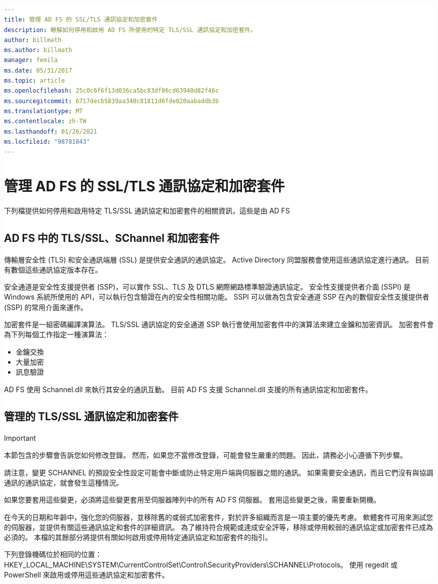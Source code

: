 ```yaml
---
title: 管理 AD FS 的 SSL/TLS 通訊協定和加密套件
description: 瞭解如何停用和啟用 AD FS 所使用的特定 TLS/SSL 通訊協定和加密套件。
author: billmath
ms.author: billmath
manager: femila
ms.date: 05/31/2017
ms.topic: article
ms.openlocfilehash: 25c0c6f6f13d036ca5bc83df86cd63940d82f46c
ms.sourcegitcommit: 6717decb5839aa340c81811d6fde020aabaddb3b
ms.translationtype: MT
ms.contentlocale: zh-TW
ms.lasthandoff: 01/26/2021
ms.locfileid: "98781843"
---
```

# <a name="managing-ssltls-protocols-and-cipher-suites-for-ad-fs"></a>管理 AD FS 的 SSL/TLS 通訊協定和加密套件
下列檔提供如何停用和啟用特定 TLS/SSL 通訊協定和加密套件的相關資訊，這些是由 AD FS

## <a name="tlsssl-schannel-and-cipher-suites-in-ad-fs"></a>AD FS 中的 TLS/SSL、SChannel 和加密套件

傳輸層安全性 (TLS) 和安全通訊端層 (SSL) 是提供安全通訊的通訊協定。  Active Directory 同盟服務會使用這些通訊協定進行通訊。  目前有數個這些通訊協定版本存在。

安全通道是安全性支援提供者 (SSP)，可以實作 SSL、TLS 及 DTLS 網際網路標準驗證通訊協定。 安全性支援提供者介面 (SSPI) 是 Windows 系統所使用的 API，可以執行包含驗證在內的安全性相關功能。 SSPI 可以做為包含安全通道 SSP 在內的數個安全性支援提供者 (SSP) 的常用介面來運作。

加密套件是一組密碼編譯演算法。 TLS/SSL 通訊協定的安全通道 SSP 執行會使用加密套件中的演算法來建立金鑰和加密資訊。 加密套件會為下列每個工作指定一種演算法：

- 金鑰交換
- 大量加密
- 訊息驗證

AD FS 使用 Schannel.dll 來執行其安全的通訊互動。  目前 AD FS 支援 Schannel.dll 支援的所有通訊協定和加密套件。

## <a name="managing-the-tlsssl-protocols-and-cipher-suites"></a>管理的 TLS/SSL 通訊協定和加密套件
> [!IMPORTANT]
> 本節包含的步驟會告訴您如何修改登錄。 然而，如果您不當修改登錄，可能會發生嚴重的問題。 因此，請務必小心遵循下列步驟。
>
> 請注意，變更 SCHANNEL 的預設安全性設定可能會中斷或防止特定用戶端與伺服器之間的通訊。  如果需要安全通訊，而且它們沒有與協調通訊的通訊協定，就會發生這種情況。
>
> 如果您要套用這些變更，必須將這些變更套用至伺服器陣列中的所有 AD FS 伺服器。  套用這些變更之後，需要重新開機。

在今天的日期和年齡中，強化您的伺服器，並移除舊的或弱式加密套件，對於許多組織而言是一項主要的優先考慮。  軟體套件可用來測試您的伺服器，並提供有關這些通訊協定和套件的詳細資訊。  為了維持符合規範或達成安全評等，移除或停用較弱的通訊協定或加密套件已成為必須的。  本檔的其餘部分將提供有關如何啟用或停用特定通訊協定和加密套件的指引。

下列登錄機碼位於相同的位置： HKEY_LOCAL_MACHINE\SYSTEM\CurrentControlSet\Control\SecurityProviders\SCHANNEL\Protocols。  使用 regedit 或 PowerShell 來啟用或停用這些通訊協定和加密套件。
